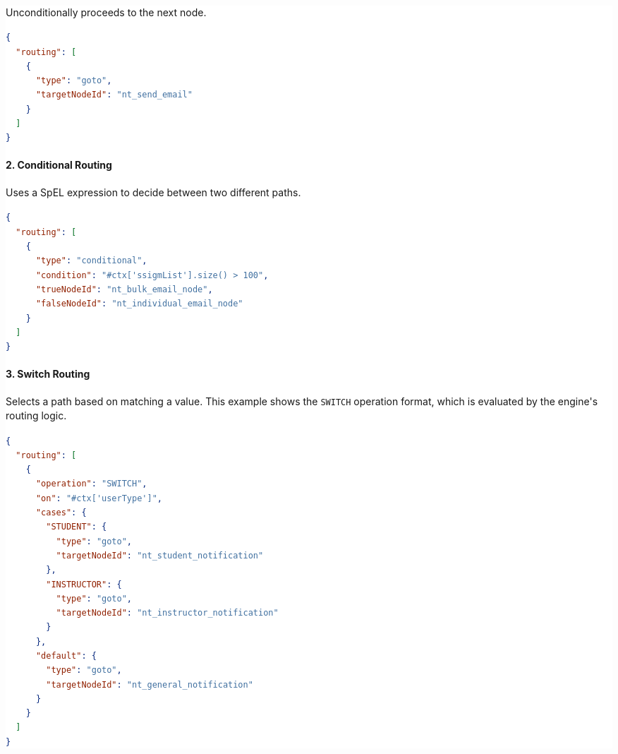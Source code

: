 Unconditionally proceeds to the next node.

```json
{
  "routing": [
    {
      "type": "goto",
      "targetNodeId": "nt_send_email"
    }
  ]
}
```

#### **2. Conditional Routing**

Uses a SpEL expression to decide between two different paths.

```json
{
  "routing": [
    {
      "type": "conditional",
      "condition": "#ctx['ssigmList'].size() > 100",
      "trueNodeId": "nt_bulk_email_node",
      "falseNodeId": "nt_individual_email_node"
    }
  ]
}
```

#### **3. Switch Routing**

Selects a path based on matching a value. This example shows the `SWITCH` operation format, which is evaluated by the engine's routing logic.

```json
{
  "routing": [
    {
      "operation": "SWITCH",
      "on": "#ctx['userType']",
      "cases": {
        "STUDENT": {
          "type": "goto",
          "targetNodeId": "nt_student_notification"
        },
        "INSTRUCTOR": {
          "type": "goto",
          "targetNodeId": "nt_instructor_notification"
        }
      },
      "default": {
        "type": "goto",
        "targetNodeId": "nt_general_notification"
      }
    }
  ]
}
```

